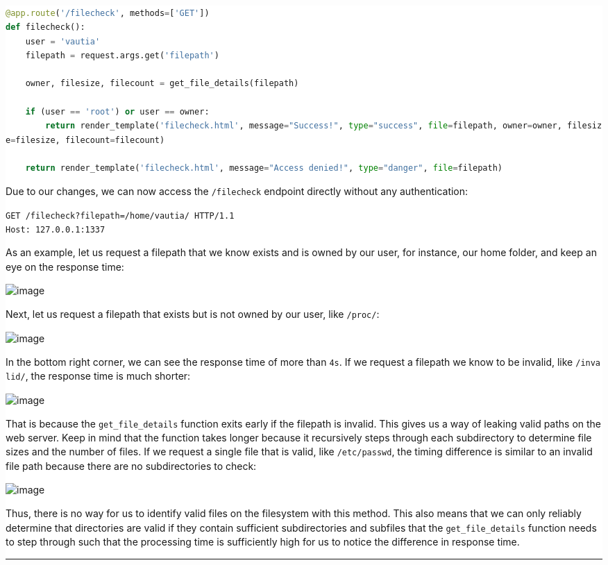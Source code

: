 ```python
@app.route('/filecheck', methods=['GET'])
def filecheck():
    user = 'vautia'
    filepath = request.args.get('filepath')

    owner, filesize, filecount = get_file_details(filepath)

    if (user == 'root') or user == owner:
        return render_template('filecheck.html', message="Success!", type="success", file=filepath, owner=owner, filesize=filesize, filecount=filecount)

    return render_template('filecheck.html', message="Access denied!", type="danger", file=filepath)

```

Due to our changes, we can now access the `/filecheck` endpoint directly without any authentication:

```http
GET /filecheck?filepath=/home/vautia/ HTTP/1.1
Host: 127.0.0.1:1337

```

As an example, let us request a filepath that we know exists and is owned by our user, for instance, our home folder, and keep an eye on the response time:

![image](2571j5hQwpID.png)

Next, let us request a filepath that exists but is not owned by our user, like `/proc/`:

![image](MD8zVbXpzwyV.png)

In the bottom right corner, we can see the response time of more than `4s`. If we request a filepath we know to be invalid, like `/invalid/`, the response time is much shorter:

![image](x5R7JtChkjgZ.png)

That is because the `get_file_details` function exits early if the filepath is invalid. This gives us a way of leaking valid paths on the web server. Keep in mind that the function takes longer because it recursively steps through each subdirectory to determine file sizes and the number of files. If we request a single file that is valid, like `/etc/passwd`, the timing difference is similar to an invalid file path because there are no subdirectories to check:

![image](lXve8wrJNkQB.png)

Thus, there is no way for us to identify valid files on the filesystem with this method. This also means that we can only reliably determine that directories are valid if they contain sufficient subdirectories and subfiles that the `get_file_details` function needs to step through such that the processing time is sufficiently high for us to notice the difference in response time.

* * *
